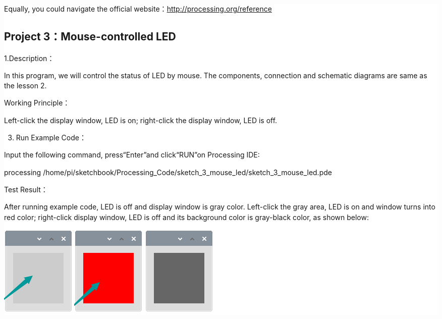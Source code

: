 Equally, you could navigate the official
website：<http://processing.org/reference>

## Project 3：Mouse-controlled LED

1.Description：

In this program, we will control the status of LED by mouse. The components,
connection and schematic diagrams are same as the lesson 2.

Working Principle：

Left-click the display window, LED is on; right-click the display window, LED is
off.

3. Run Example Code：

Input the following command, press“Enter”and click“RUN”on Processing IDE:

processing
/home/pi/sketchbook/Processing_Code/sketch_3_mouse_led/sketch_3_mouse_led.pde

Test Result：

After running example code, LED is off and display window is gray color.
Left-click the gray area, LED is on and window turns into red color; right-click
display window, LED is off and its background color is gray-black color, as
shown below:

![](media/c239eaf850ec002490a70e083178cd9e.png)
![](media/6e862dae39d9e41af454ef4330395e21.png)
![](media/a2b17865b7f35939a3367160d403510d.png)
